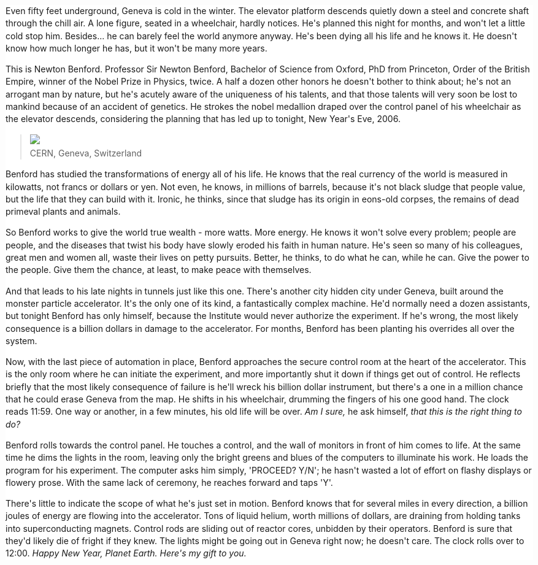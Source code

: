 Even fifty feet underground, Geneva is cold in the winter. The elevator platform descends quietly down a steel and concrete shaft through the chill air. A lone figure, seated in a wheelchair, hardly notices. He's planned this night for months, and won't let a little cold stop him. Besides... he can barely feel the world anymore anyway. He's been dying all his life and he knows it. He doesn't know how much longer he has, but it won't be many more years.

This is Newton Benford. Professor Sir Newton Benford, Bachelor of Science from Oxford, PhD from Princeton, Order of the British Empire, winner of the Nobel Prize in Physics, twice. A half a dozen other honors he doesn't bother to think about; he's not an arrogant man by nature, but he's acutely aware of the uniqueness of his talents, and that those talents will very soon be lost to mankind because of an accident of genetics. He strokes the nobel medallion draped over the control panel of his wheelchair as the elevator descends, considering the planning that has led up to tonight, New Year's Eve, 2006.

>  [![](/images/s-cern.jpg)](/images/l-cern.jpg)   
CERN, Geneva, Switzerland

Benford has studied the transformations of energy all of his life. He knows that the real currency of the world is measured in kilowatts, not francs or dollars or yen. Not even, he knows, in millions of barrels, because it's not black sludge that people value, but the life that they can build with it. Ironic, he thinks, since that sludge has its origin in eons-old corpses, the remains of dead primeval plants and animals.

So Benford works to give the world true wealth - more watts. More energy. He knows it won't solve every problem; people are people, and the diseases that twist his body have slowly eroded his faith in human nature. He's seen so many of his colleagues, great men and women all, waste their lives on petty pursuits. Better, he thinks, to do what he can, while he can. Give the power to the people. Give them the chance, at least, to make peace with themselves.

And that leads to his late nights in tunnels just like this one. There's another city hidden city under Geneva, built around the monster particle accelerator. It's the only one of its kind, a fantastically complex machine. He'd normally need a dozen assistants, but tonight Benford has only himself, because the Institute would never authorize the experiment. If he's wrong, the most likely consequence is a billion dollars in damage to the accelerator. For months, Benford has been planting his overrides all over the system.

Now, with the last piece of automation in place, Benford approaches the secure control room at the heart of the accelerator. This is the only room where he can initiate the experiment, and more importantly shut it down if things get out of control. He reflects briefly that the most likely consequence of failure is he'll wreck his billion dollar instrument, but there's a one in a million chance that he could erase Geneva from the map. He shifts in his wheelchair, drumming the fingers of his one good hand. The clock reads 11:59. One way or another, in a few minutes, his old life will be over. _Am I sure,_ he ask himself, _that this is the right thing to do?_

Benford rolls towards the control panel. He touches a control, and the wall of monitors in front of him comes to life. At the same time he dims the lights in the room, leaving only the bright greens and blues of the computers to illuminate his work. He loads the program for his experiment. The computer asks him simply, 'PROCEED? Y/N'; he hasn't wasted a lot of effort on flashy displays or flowery prose. With the same lack of ceremony, he reaches forward and taps 'Y'.

There's little to indicate the scope of what he's just set in motion. Benford knows that for several miles in every direction, a billion joules of energy are flowing into the accelerator. Tons of liquid helium, worth millions of dollars, are draining from holding tanks into superconducting magnets. Control rods are sliding out of reactor cores, unbidden by their operators. Benford is sure that they'd likely die of fright if they knew. The lights might be going out in Geneva right now; he doesn't care. The clock rolls over to 12:00. _Happy New Year, Planet Earth. Here's my gift to you._
